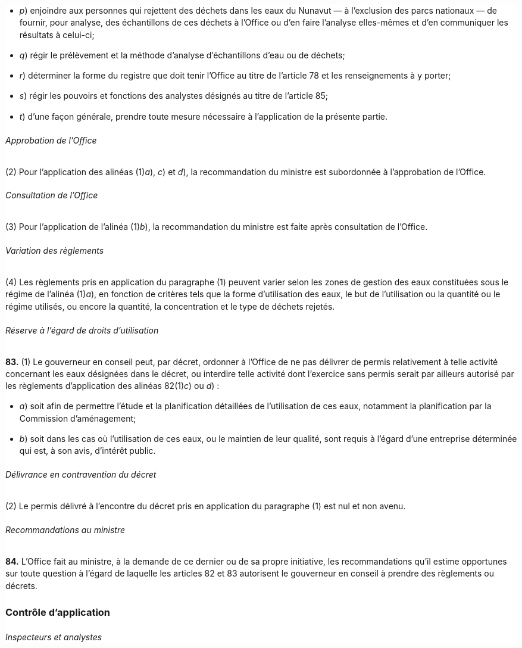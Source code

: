   * _p_) enjoindre aux personnes qui rejettent des déchets dans les eaux du Nunavut — à l’exclusion des parcs nationaux — de fournir, pour analyse, des échantillons de ces déchets à l’Office ou d’en faire l’analyse elles-mêmes et d’en communiquer les résultats à celui-ci;

  * _q_) régir le prélèvement et la méthode d’analyse d’échantillons d’eau ou de déchets;

  * _r_) déterminer la forme du registre que doit tenir l’Office au titre de l’article 78 et les renseignements à y porter;

  * _s_) régir les pouvoirs et fonctions des analystes désignés au titre de l’article 85;

  * _t_) d’une façon générale, prendre toute mesure nécessaire à l’application de la présente partie.

###### Approbation de l’Office

(2) Pour l’application des alinéas (1)_a_), _c_) et _d_), la recommandation du ministre est subordonnée à l’approbation de l’Office.

###### Consultation de l’Office

(3) Pour l’application de l’alinéa (1)_b_), la recommandation du ministre est faite après consultation de l’Office.

###### Variation des règlements

(4) Les règlements pris en application du paragraphe (1) peuvent varier selon les zones de gestion des eaux constituées sous le régime de l’alinéa (1)_a_), en fonction de critères tels que la forme d’utilisation des eaux, le but de l’utilisation ou la quantité ou le régime utilisés, ou encore la quantité, la concentration et le type de déchets rejetés.

###### Réserve à l’égard de droits d’utilisation

**83.** (1) Le gouverneur en conseil peut, par décret, ordonner à l’Office de ne pas délivrer de permis relativement à telle activité concernant les eaux désignées dans le décret, ou interdire telle activité dont l’exercice sans permis serait par ailleurs autorisé par les règlements d’application des alinéas 82(1)_c_) ou _d_) :

  * _a_) soit afin de permettre l’étude et la planification détaillées de l’utilisation de ces eaux, notamment la planification par la Commission d’aménagement;

  * _b_) soit dans les cas où l’utilisation de ces eaux, ou le maintien de leur qualité, sont requis à l’égard d’une entreprise déterminée qui est, à son avis, d’intérêt public.

###### Délivrance en contravention du décret

(2) Le permis délivré à l’encontre du décret pris en application du paragraphe (1) est nul et non avenu.

###### Recommandations au ministre

**84.** L’Office fait au ministre, à la demande de ce dernier ou de sa propre initiative, les recommandations qu’il estime opportunes sur toute question à l’égard de laquelle les articles 82 et 83 autorisent le gouverneur en conseil à prendre des règlements ou décrets.

### Contrôle d’application

###### Inspecteurs et analystes
